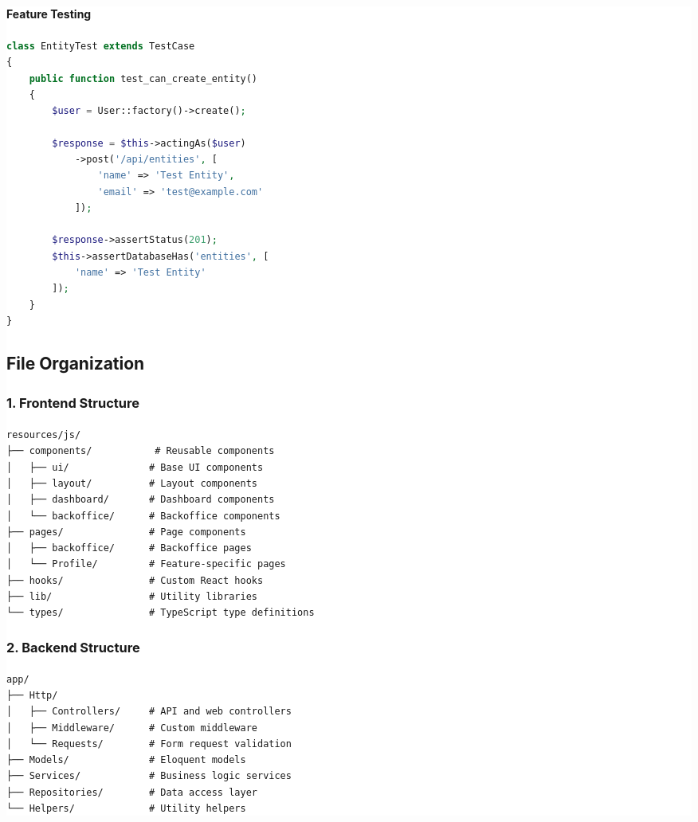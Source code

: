 #### Feature Testing
```php
class EntityTest extends TestCase
{
    public function test_can_create_entity()
    {
        $user = User::factory()->create();

        $response = $this->actingAs($user)
            ->post('/api/entities', [
                'name' => 'Test Entity',
                'email' => 'test@example.com'
            ]);

        $response->assertStatus(201);
        $this->assertDatabaseHas('entities', [
            'name' => 'Test Entity'
        ]);
    }
}
```

## File Organization

### 1. Frontend Structure
```
resources/js/
├── components/           # Reusable components
│   ├── ui/              # Base UI components
│   ├── layout/          # Layout components
│   ├── dashboard/       # Dashboard components
│   └── backoffice/      # Backoffice components
├── pages/               # Page components
│   ├── backoffice/      # Backoffice pages
│   └── Profile/         # Feature-specific pages
├── hooks/               # Custom React hooks
├── lib/                 # Utility libraries
└── types/               # TypeScript type definitions
```

### 2. Backend Structure
```
app/
├── Http/
│   ├── Controllers/     # API and web controllers
│   ├── Middleware/      # Custom middleware
│   └── Requests/        # Form request validation
├── Models/              # Eloquent models
├── Services/            # Business logic services
├── Repositories/        # Data access layer
└── Helpers/             # Utility helpers
```
